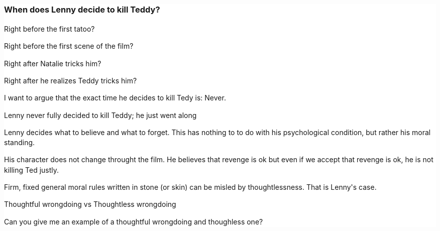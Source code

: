 </section>
<section>


### When does Lenny decide to kill Teddy?
</section>
<section>
Right before the first tatoo?

<span class="fragment">Right before the first scene of the film?</span>

<span class="fragment">Right after Natalie tricks him?
</span>

<span class="fragment">Right after he realizes Teddy tricks him?
</span>





</section>
<section>


I want to argue that the exact time he decides to kill Tedy is: <span class="fragment">Never</span>.


</section>
<section>

 
Lenny never fully decided to kill Teddy; <span class="fragment">he just went along</span>


Lenny decides what to believe and what to forget. This has nothing to to do with his psychological condition, but rather his moral standing.
</section>
<section>

 
His character does not change throught the film. He believes that revenge is ok but even if we accept that revenge is ok, he is not killing Ted justly.
</section>
<section>

 
Firm, fixed general moral rules written in stone (or skin) can be misled by thoughtlessness. That is Lenny's case.
</section>
<section>

 
Thoughtful wrongdoing vs Thoughtless wrongdoing
</section>
<section>

 
Can you give me an example of a thoughtful wrongdoing and thoughless one?
</section>
<section>
